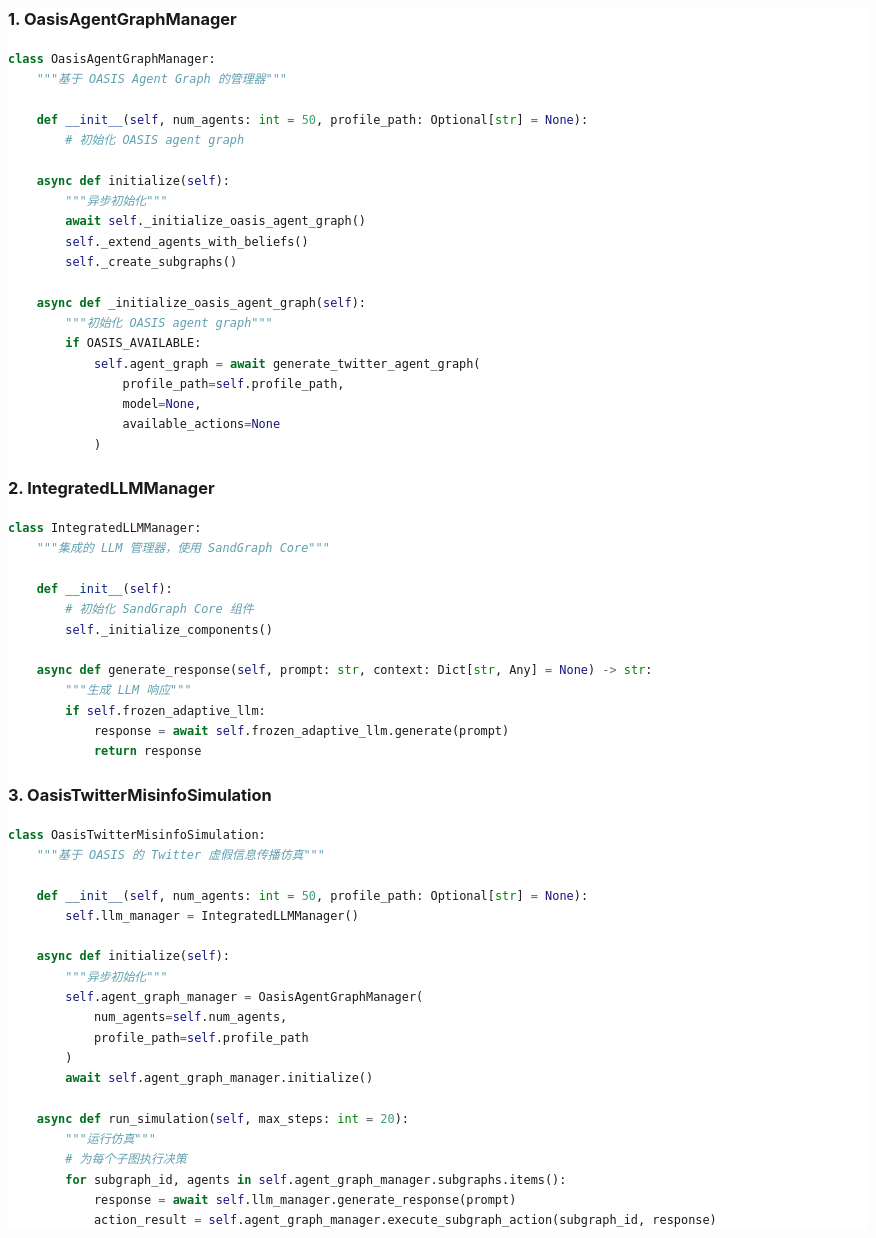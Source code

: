 ### 1. OasisAgentGraphManager
```python
class OasisAgentGraphManager:
    """基于 OASIS Agent Graph 的管理器"""
    
    def __init__(self, num_agents: int = 50, profile_path: Optional[str] = None):
        # 初始化 OASIS agent graph
        
    async def initialize(self):
        """异步初始化"""
        await self._initialize_oasis_agent_graph()
        self._extend_agents_with_beliefs()
        self._create_subgraphs()
    
    async def _initialize_oasis_agent_graph(self):
        """初始化 OASIS agent graph"""
        if OASIS_AVAILABLE:
            self.agent_graph = await generate_twitter_agent_graph(
                profile_path=self.profile_path,
                model=None,
                available_actions=None
            )
```

### 2. IntegratedLLMManager
```python
class IntegratedLLMManager:
    """集成的 LLM 管理器，使用 SandGraph Core"""
    
    def __init__(self):
        # 初始化 SandGraph Core 组件
        self._initialize_components()
    
    async def generate_response(self, prompt: str, context: Dict[str, Any] = None) -> str:
        """生成 LLM 响应"""
        if self.frozen_adaptive_llm:
            response = await self.frozen_adaptive_llm.generate(prompt)
            return response
```

### 3. OasisTwitterMisinfoSimulation
```python
class OasisTwitterMisinfoSimulation:
    """基于 OASIS 的 Twitter 虚假信息传播仿真"""
    
    def __init__(self, num_agents: int = 50, profile_path: Optional[str] = None):
        self.llm_manager = IntegratedLLMManager()
        
    async def initialize(self):
        """异步初始化"""
        self.agent_graph_manager = OasisAgentGraphManager(
            num_agents=self.num_agents,
            profile_path=self.profile_path
        )
        await self.agent_graph_manager.initialize()
    
    async def run_simulation(self, max_steps: int = 20):
        """运行仿真"""
        # 为每个子图执行决策
        for subgraph_id, agents in self.agent_graph_manager.subgraphs.items():
            response = await self.llm_manager.generate_response(prompt)
            action_result = self.agent_graph_manager.execute_subgraph_action(subgraph_id, response)
```
